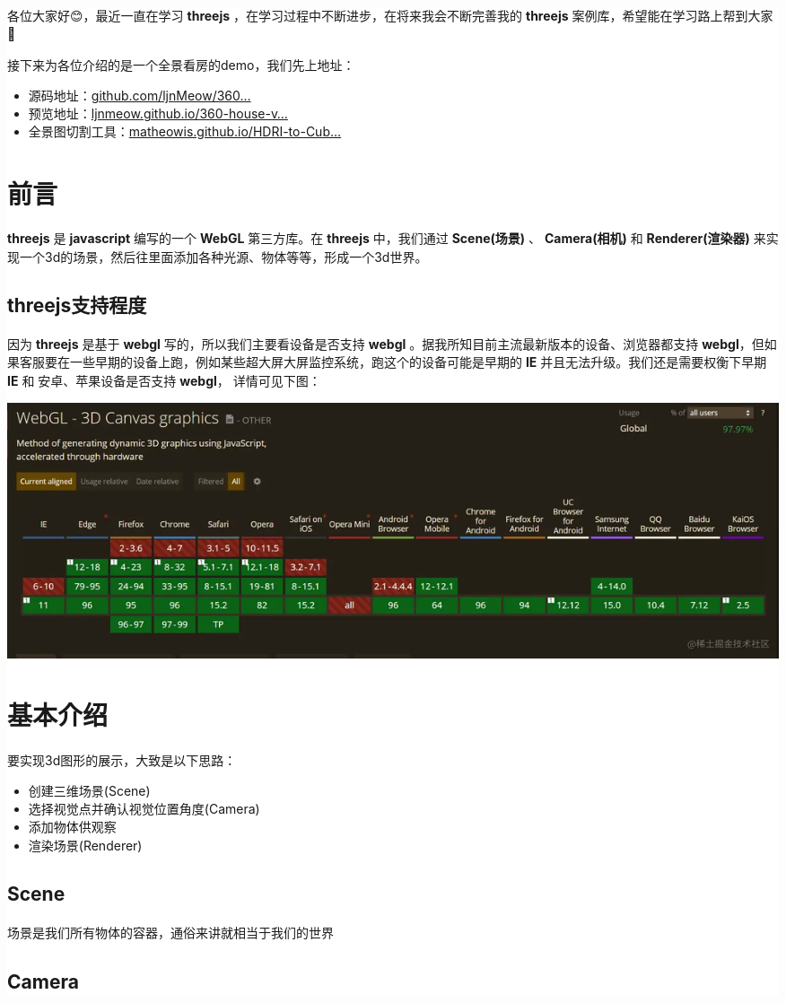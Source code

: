 各位大家好😊，最近一直在学习 **threejs** ，在学习过程中不断进步，在将来我会不断完善我的 **threejs** 案例库，希望能在学习路上帮到大家🌹

接下来为各位介绍的是一个全景看房的demo，我们先上地址：

- 源码地址：[github.com/ljnMeow/360…](https://github.com/ljnMeow/360-house-viewing.git "https://github.com/ljnMeow/360-house-viewing.git")
- 预览地址：[ljnmeow.github.io/360-house-v…](https://ljnmeow.github.io/360-house-viewing/dist "https://ljnmeow.github.io/360-house-viewing/dist")
- 全景图切割工具：[matheowis.github.io/HDRI-to-Cub…](https://matheowis.github.io/HDRI-to-CubeMap/ "https://matheowis.github.io/HDRI-to-CubeMap/")

# 前言

**threejs** 是 **javascript** 编写的一个 **WebGL** 第三方库。在 **threejs** 中，我们通过 **Scene(场景)** 、 **Camera(相机)** 和 **Renderer(渲染器)** 来实现一个3d的场景，然后往里面添加各种光源、物体等等，形成一个3d世界。

## threejs支持程度

因为 **threejs** 是基于 **webgl** 写的，所以我们主要看设备是否支持 **webgl** 。据我所知目前主流最新版本的设备、浏览器都支持 **webgl**，但如果客服要在一些早期的设备上跑，例如某些超大屏大屏监控系统，跑这个的设备可能是早期的 **IE** 并且无法升级。我们还是需要权衡下早期 **IE** 和 安卓、苹果设备是否支持 **webgl**， 详情可见下图：

![1701084125709](image/threejs实现简单全景看房demo😜/1701084125709.png)

# 基本介绍

要实现3d图形的展示，大致是以下思路：

- 创建三维场景(Scene)
- 选择视觉点并确认视觉位置角度(Camera)
- 添加物体供观察
- 渲染场景(Renderer)

## Scene

场景是我们所有物体的容器，通俗来讲就相当于我们的世界

## Camera
